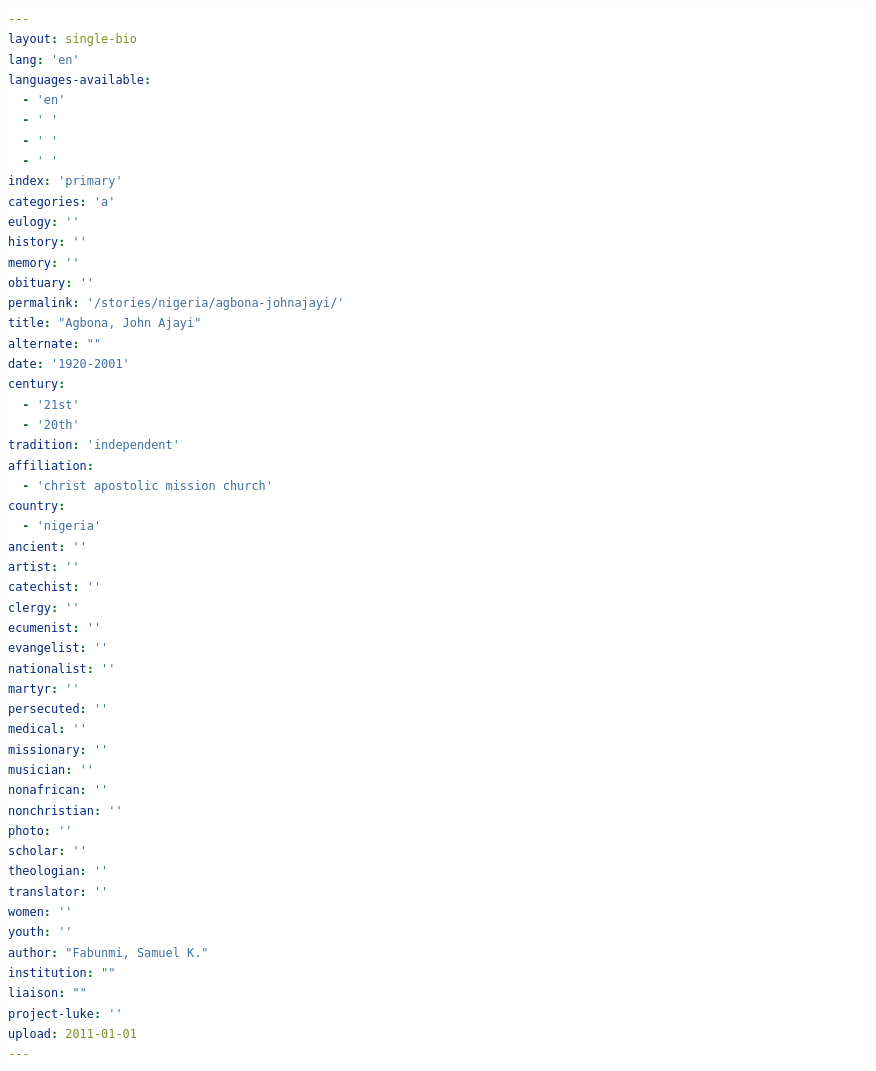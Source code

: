 ```yaml
---
layout: single-bio
lang: 'en'
languages-available:
  - 'en'
  - ' '
  - ' '
  - ' '
index: 'primary'
categories: 'a'
eulogy: ''
history: ''
memory: ''
obituary: ''
permalink: '/stories/nigeria/agbona-johnajayi/'
title: "Agbona, John Ajayi"
alternate: ""
date: '1920-2001'
century:
  - '21st'
  - '20th'
tradition: 'independent'
affiliation:
  - 'christ apostolic mission church'
country:
  - 'nigeria'
ancient: ''
artist: ''
catechist: ''
clergy: ''
ecumenist: ''
evangelist: ''
nationalist: ''
martyr: ''
persecuted: ''
medical: ''
missionary: ''
musician: ''
nonafrican: ''
nonchristian: ''
photo: ''
scholar: ''
theologian: ''
translator: ''
women: ''
youth: ''
author: "Fabunmi, Samuel K."
institution: ""
liaison: ""
project-luke: ''
upload: 2011-01-01
---
```
